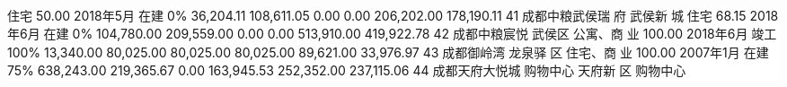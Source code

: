 住宅
50.00
2018年5月
在建
0%
36,204.11
108,611.05
0.00
0.00
206,202.00
178,190.11
41
成都中粮武侯瑞
府
武侯新
城
住宅
68.15
2018年6月
在建
0%
104,780.00
209,559.00
0.00
0.00
513,910.00
419,922.78
42
成都中粮宸悦
武侯区
公寓、商
业
100.00
2018年6月
竣工
100%
13,340.00
80,025.00
80,025.00
80,025.00
89,621.00
33,976.97
43
成都御岭湾
龙泉驿
区
住宅、商
业
100.00
2007年1月
在建
75%
638,243.00
219,365.67
0.00
163,945.53
252,352.00
237,115.06
44
成都天府大悦城
购物中心
天府新
区
购物中心